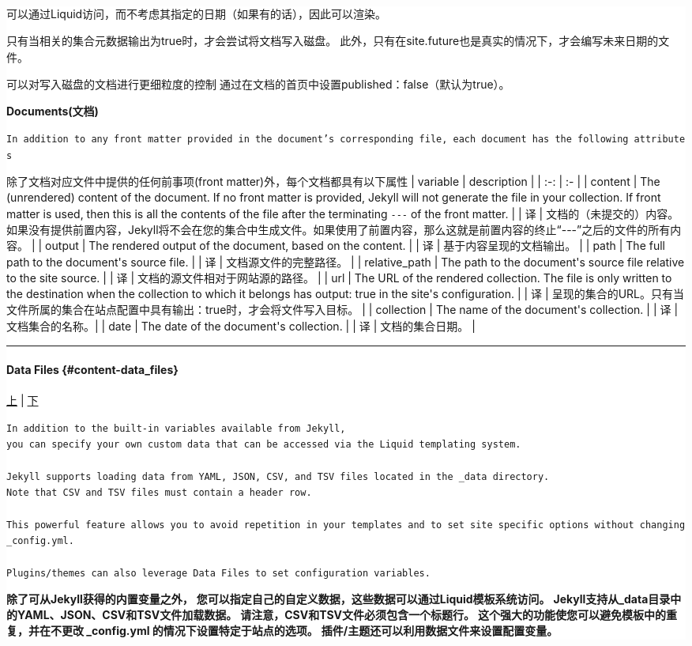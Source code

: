 可以通过Liquid访问，而不考虑其指定的日期（如果有的话），因此可以渲染。

只有当相关的集合元数据输出为true时，才会尝试将文档写入磁盘。
此外，只有在site.future也是真实的情况下，才会编写未来日期的文件。

可以对写入磁盘的文档进行更细粒度的控制
通过在文档的首页中设置published：false（默认为true）。


**Documents(文档)**
```txt
In addition to any front matter provided in the document’s corresponding file, each document has the following attributes
```
除了文档对应文件中提供的任何前事项(front matter)外，每个文档都具有以下属性
| variable | description |
| :-: | :- |
| content | The (unrendered) content of the document. If no front matter is provided, Jekyll will not generate the file in your collection. If front matter is used, then this is all the contents of the file after the terminating `---` of the front matter. |
| 译 | 文档的（未提交的）内容。如果没有提供前置内容，Jekyll将不会在您的集合中生成文件。如果使用了前置内容，那么这就是前置内容的终止“---”之后的文件的所有内容。 |
| output | The rendered output of the document, based on the content. |
| 译 | 基于内容呈现的文档输出。 |
| path | The full path to the document's source file. |
| 译 | 文档源文件的完整路径。 |
| relative_path | The path to the document's source file relative to the site source. |
| 译 | 文档的源文件相对于网站源的路径。 |
| url | The URL of the rendered collection. The file is only written to the destination when the collection to which it belongs has output: true in the site's configuration. |
| 译 | 呈现的集合的URL。只有当文件所属的集合在站点配置中具有输出：true时，才会将文件写入目标。 |
| collection | The name of the document's collection. |
| 译 | 文档集合的名称。|
| date | The date of the document's collection. |
| 译 | 文档的集合日期。 |

***

#### Data Files {#content-data_files} 
[上](#content-collections) | [下](#content-assets)
```txt
In addition to the built-in variables available from Jekyll, 
you can specify your own custom data that can be accessed via the Liquid templating system.

Jekyll supports loading data from YAML, JSON, CSV, and TSV files located in the _data directory. 
Note that CSV and TSV files must contain a header row.

This powerful feature allows you to avoid repetition in your templates and to set site specific options without changing _config.yml.

Plugins/themes can also leverage Data Files to set configuration variables.
```
**除了可从Jekyll获得的内置变量之外，**
**您可以指定自己的自定义数据，这些数据可以通过Liquid模板系统访问。**
**Jekyll支持从_data目录中的YAML、JSON、CSV和TSV文件加载数据。**
**请注意，CSV和TSV文件必须包含一个标题行。**
**这个强大的功能使您可以避免模板中的重复，并在不更改 _config.yml 的情况下设置特定于站点的选项。**
**插件/主题还可以利用数据文件来设置配置变量。**
